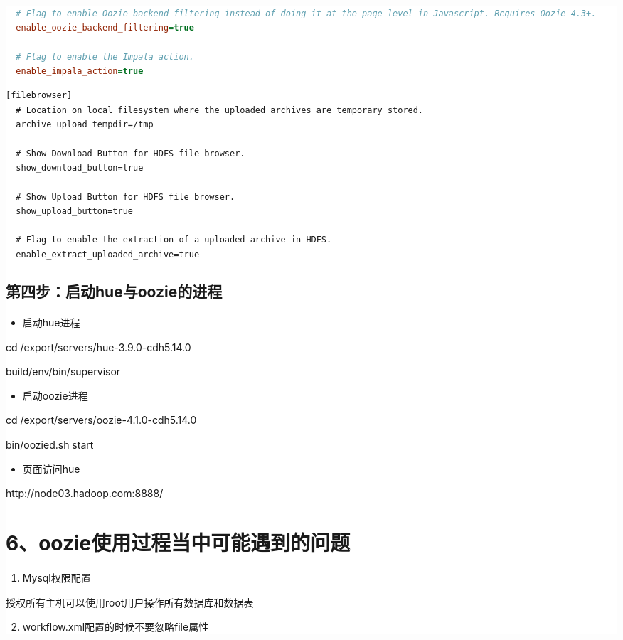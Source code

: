 ```ini
  # Flag to enable Oozie backend filtering instead of doing it at the page level in Javascript. Requires Oozie 4.3+.
  enable_oozie_backend_filtering=true

  # Flag to enable the Impala action.
  enable_impala_action=true
```



````
[filebrowser]
  # Location on local filesystem where the uploaded archives are temporary stored.
  archive_upload_tempdir=/tmp

  # Show Download Button for HDFS file browser.
  show_download_button=true

  # Show Upload Button for HDFS file browser.
  show_upload_button=true

  # Flag to enable the extraction of a uploaded archive in HDFS.
  enable_extract_uploaded_archive=true
````



## 第四步：启动hue与oozie的进程

- 启动hue进程

cd /export/servers/hue-3.9.0-cdh5.14.0

build/env/bin/supervisor

- 启动oozie进程

cd /export/servers/oozie-4.1.0-cdh5.14.0

bin/oozied.sh start



- 页面访问hue

http://node03.hadoop.com:8888/

 

# 6、oozie使用过程当中可能遇到的问题

1) Mysql权限配置

授权所有主机可以使用root用户操作所有数据库和数据表



2) workflow.xml配置的时候不要忽略file属性
